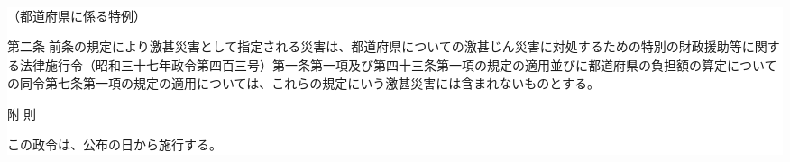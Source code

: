 （都道府県に係る特例）

第二条 前条の規定により激甚災害として指定される災害は、都道府県についての激甚じん災害に対処するための特別の財政援助等に関する法律施行令（昭和三十七年政令第四百三号）第一条第一項及び第四十三条第一項の規定の適用並びに都道府県の負担額の算定についての同令第七条第一項の規定の適用については、これらの規定にいう激甚災害には含まれないものとする。

附 則

この政令は、公布の日から施行する。
